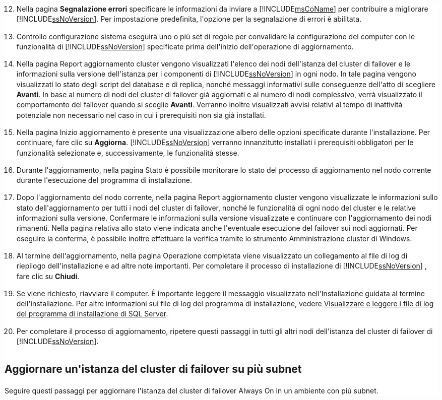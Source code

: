 12. Nella pagina **Segnalazione errori** specificare le informazioni da inviare a [!INCLUDE[msCoName](../../../includes/msconame-md.md)] per contribuire a migliorare [!INCLUDE[ssNoVersion](../../../includes/ssnoversion-md.md)]. Per impostazione predefinita, l'opzione per la segnalazione di errori è abilitata.  
  
13. Controllo configurazione sistema eseguirà uno o più set di regole per convalidare la configurazione del computer con le funzionalità di [!INCLUDE[ssNoVersion](../../../includes/ssnoversion-md.md)] specificate prima dell'inizio dell'operazione di aggiornamento.  
  
14. Nella pagina Report aggiornamento cluster vengono visualizzati l'elenco dei nodi dell'istanza del cluster di failover e le informazioni sulla versione dell'istanza per i componenti di [!INCLUDE[ssNoVersion](../../../includes/ssnoversion-md.md)] in ogni nodo. In tale pagina vengono visualizzati lo stato degli script del database e di replica, nonché messaggi informativi sulle conseguenze dell'atto di scegliere **Avanti**. In base al numero di nodi del cluster di failover già aggiornati e al numero di nodi complessivo, verrà visualizzato il comportamento del failover quando si sceglie **Avanti**. Verranno inoltre visualizzati avvisi relativi al tempo di inattività potenziale non necessario nel caso in cui i prerequisiti non sia già installati.   
  
15. Nella pagina Inizio aggiornamento è presente una visualizzazione albero delle opzioni specificate durante l'installazione. Per continuare, fare clic su **Aggiorna**. [!INCLUDE[ssNoVersion](../../../includes/ssnoversion-md.md)] verranno innanzitutto installati i prerequisiti obbligatori per le funzionalità selezionate e, successivamente, le funzionalità stesse.  
  
16. Durante l'aggiornamento, nella pagina Stato è possibile monitorare lo stato del processo di aggiornamento nel nodo corrente durante l'esecuzione del programma di installazione.  
  
17. Dopo l'aggiornamento del nodo corrente, nella pagina Report aggiornamento cluster vengono visualizzate le informazioni sullo stato dell'aggiornamento per tutti i nodi del cluster di failover, nonché le funzionalità di ogni nodo del cluster e le relative informazioni sulla versione. Confermare le informazioni sulla versione visualizzate e continuare con l'aggiornamento dei nodi rimanenti. Nella pagina relativa allo stato viene indicata anche l'eventuale esecuzione del failover sui nodi aggiornati. Per eseguire la conferma, è possibile inoltre effettuare la verifica tramite lo strumento Amministrazione cluster di Windows.  
  
18. Al termine dell'aggiornamento, nella pagina Operazione completata viene visualizzato un collegamento al file di log di riepilogo dell'installazione e ad altre note importanti. Per completare il processo di installazione di [!INCLUDE[ssNoVersion](../../../includes/ssnoversion-md.md)] , fare clic su **Chiudi**.  
  
19. Se viene richiesto, riavviare il computer. È importante leggere il messaggio visualizzato nell'Installazione guidata al termine dell'installazione. Per altre informazioni sui file di log del programma di installazione, vedere [Visualizzare e leggere i file di log del programma di installazione di SQL Server](../../../database-engine/install-windows/view-and-read-sql-server-setup-log-files.md).  
  
20. Per completare il processo di aggiornamento, ripetere questi passaggi in tutti gli altri nodi dell'istanza del cluster di failover di [!INCLUDE[ssNoVersion](../../../includes/ssnoversion-md.md)].  
  
## <a name="upgrade-a-multi-subnet-failover-cluster-instance"></a>Aggiornare un'istanza del cluster di failover su più subnet  

Seguire questi passaggi per aggiornare l'istanza del cluster di failover Always On in un ambiente con più subnet. 
  